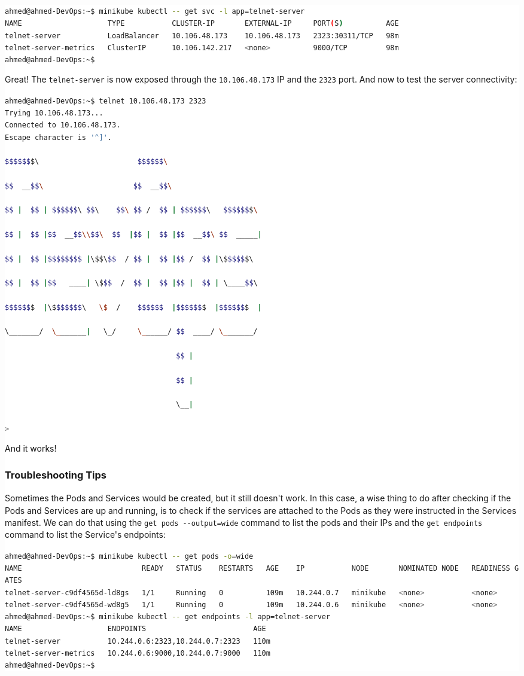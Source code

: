 ```sh
ahmed@ahmed-DevOps:~$ minikube kubectl -- get svc -l app=telnet-server
NAME                    TYPE           CLUSTER-IP       EXTERNAL-IP     PORT(S)          AGE
telnet-server           LoadBalancer   10.106.48.173    10.106.48.173   2323:30311/TCP   98m
telnet-server-metrics   ClusterIP      10.106.142.217   <none>          9000/TCP         98m
ahmed@ahmed-DevOps:~$ 
```

Great! The `telnet-server` is now exposed through the `10.106.48.173` IP and the `2323` port. And now to test the server connectivity:

```sh
ahmed@ahmed-DevOps:~$ telnet 10.106.48.173 2323
Trying 10.106.48.173...
Connected to 10.106.48.173.
Escape character is '^]'.

$$$$$$$\                       $$$$$$\                      

$$  __$$\                     $$  __$$\                     

$$ |  $$ | $$$$$$\ $$\    $$\ $$ /  $$ | $$$$$$\   $$$$$$$\ 

$$ |  $$ |$$  __$$\\$$\  $$  |$$ |  $$ |$$  __$$\ $$  _____|

$$ |  $$ |$$$$$$$$ |\$$\$$  / $$ |  $$ |$$ /  $$ |\$$$$$$\  

$$ |  $$ |$$   ____| \$$$  /  $$ |  $$ |$$ |  $$ | \____$$\ 

$$$$$$$  |\$$$$$$$\   \$  /    $$$$$$  |$$$$$$$  |$$$$$$$  |

\_______/  \_______|   \_/     \______/ $$  ____/ \_______/ 

                                        $$ |                

                                        $$ |                

                                        \__| 

>
```

And it works!

### Troubleshooting Tips

Sometimes the Pods and Services would be created, but it still doesn't work. In this case, a wise thing to do after checking if the Pods and Services are up and running, is to check if the services are attached to the Pods as they were instructed in the Services manifest. We can do that using the `get pods --output=wide` command to list the pods and their IPs and the `get endpoints` command to list the Service's endpoints:

```sh
ahmed@ahmed-DevOps:~$ minikube kubectl -- get pods -o=wide
NAME                            READY   STATUS    RESTARTS   AGE    IP           NODE       NOMINATED NODE   READINESS GATES
telnet-server-c9df4565d-ld8gs   1/1     Running   0          109m   10.244.0.7   minikube   <none>           <none>
telnet-server-c9df4565d-wd8g5   1/1     Running   0          109m   10.244.0.6   minikube   <none>           <none>
ahmed@ahmed-DevOps:~$ minikube kubectl -- get endpoints -l app=telnet-server
NAME                    ENDPOINTS                         AGE
telnet-server           10.244.0.6:2323,10.244.0.7:2323   110m
telnet-server-metrics   10.244.0.6:9000,10.244.0.7:9000   110m
ahmed@ahmed-DevOps:~$ 
```
